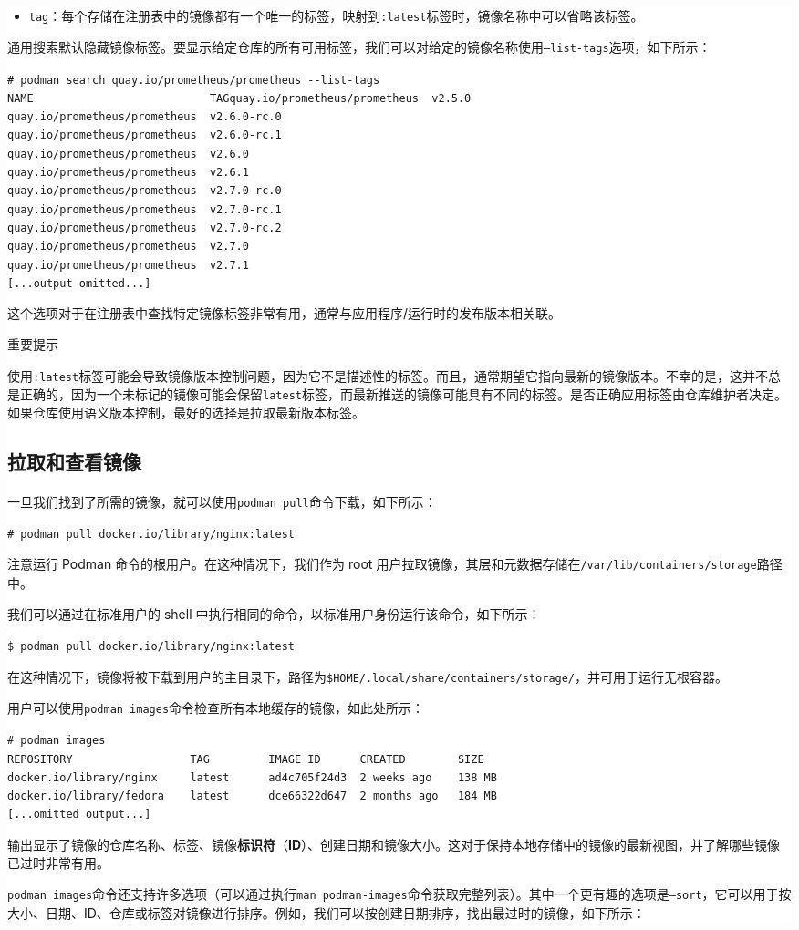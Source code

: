 +   `tag`：每个存储在注册表中的镜像都有一个唯一的标签，映射到`:latest`标签时，镜像名称中可以省略该标签。

通用搜索默认隐藏镜像标签。要显示给定仓库的所有可用标签，我们可以对给定的镜像名称使用`–list-tags`选项，如下所示：

```
# podman search quay.io/prometheus/prometheus --list-tags
NAME                           TAGquay.io/prometheus/prometheus  v2.5.0
quay.io/prometheus/prometheus  v2.6.0-rc.0
quay.io/prometheus/prometheus  v2.6.0-rc.1
quay.io/prometheus/prometheus  v2.6.0
quay.io/prometheus/prometheus  v2.6.1
quay.io/prometheus/prometheus  v2.7.0-rc.0
quay.io/prometheus/prometheus  v2.7.0-rc.1
quay.io/prometheus/prometheus  v2.7.0-rc.2
quay.io/prometheus/prometheus  v2.7.0
quay.io/prometheus/prometheus  v2.7.1
[...output omitted...]
```

这个选项对于在注册表中查找特定镜像标签非常有用，通常与应用程序/运行时的发布版本相关联。

重要提示

使用`:latest`标签可能会导致镜像版本控制问题，因为它不是描述性的标签。而且，通常期望它指向最新的镜像版本。不幸的是，这并不总是正确的，因为一个未标记的镜像可能会保留`latest`标签，而最新推送的镜像可能具有不同的标签。是否正确应用标签由仓库维护者决定。如果仓库使用语义版本控制，最好的选择是拉取最新版本标签。

## 拉取和查看镜像

一旦我们找到了所需的镜像，就可以使用`podman pull`命令下载，如下所示：

```
# podman pull docker.io/library/nginx:latest
```

注意运行 Podman 命令的根用户。在这种情况下，我们作为 root 用户拉取镜像，其层和元数据存储在`/var/lib/containers/storage`路径中。

我们可以通过在标准用户的 shell 中执行相同的命令，以标准用户身份运行该命令，如下所示：

```
$ podman pull docker.io/library/nginx:latest
```

在这种情况下，镜像将被下载到用户的主目录下，路径为`$HOME/.local/share/containers/storage/`，并可用于运行无根容器。

用户可以使用`podman images`命令检查所有本地缓存的镜像，如此处所示：

```
# podman images
REPOSITORY                  TAG         IMAGE ID      CREATED        SIZE
docker.io/library/nginx     latest      ad4c705f24d3  2 weeks ago    138 MB
docker.io/library/fedora    latest      dce66322d647  2 months ago   184 MB
[...omitted output...]
```

输出显示了镜像的仓库名称、标签、镜像**标识符**（**ID**）、创建日期和镜像大小。这对于保持本地存储中的镜像的最新视图，并了解哪些镜像已过时非常有用。

`podman images`命令还支持许多选项（可以通过执行`man podman-images`命令获取完整列表）。其中一个更有趣的选项是`–sort`，它可以用于按大小、日期、ID、仓库或标签对镜像进行排序。例如，我们可以按创建日期排序，找出最过时的镜像，如下所示：

